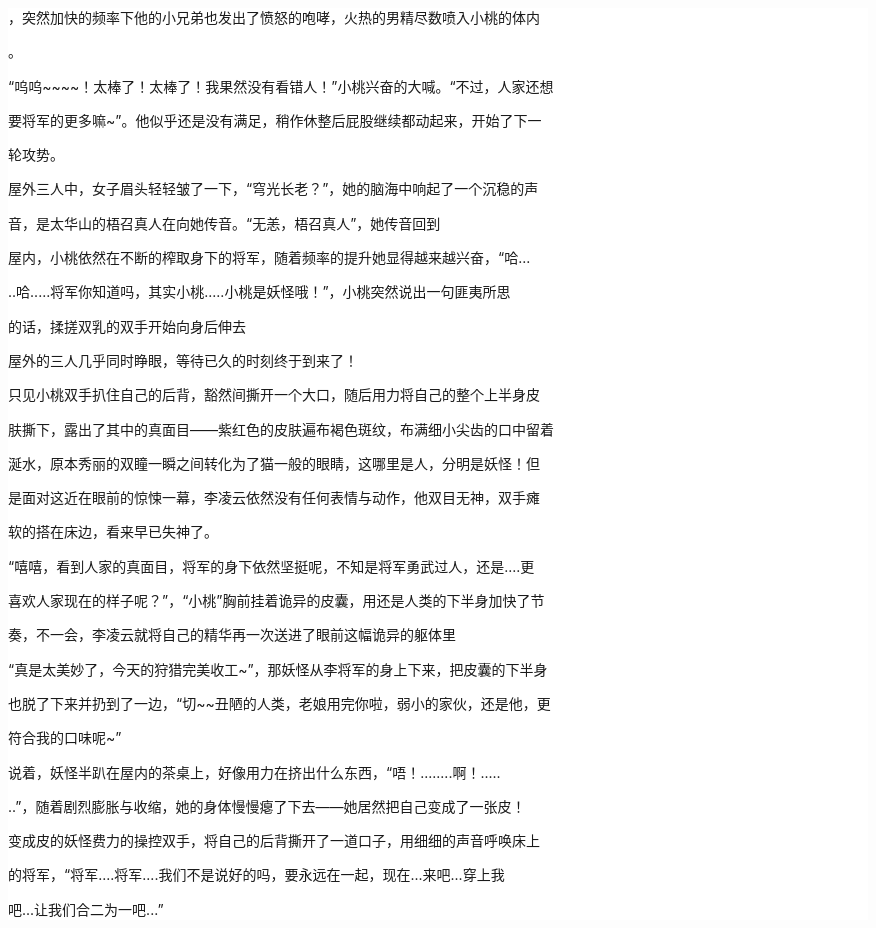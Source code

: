 ，突然加快的频率下他的小兄弟也发出了愤怒的咆哮，火热的男精尽数喷入小桃的体内

。



“呜呜~~~~！太棒了！太棒了！我果然没有看错人！”小桃兴奋的大喊。“不过，人家还想

要将军的更多嘛~”。他似乎还是没有满足，稍作休整后屁股继续都动起来，开始了下一

轮攻势。



屋外三人中，女子眉头轻轻皱了一下，“穹光长老？”，她的脑海中响起了一个沉稳的声

音，是太华山的梧召真人在向她传音。“无恙，梧召真人”，她传音回到

屋内，小桃依然在不断的榨取身下的将军，随着频率的提升她显得越来越兴奋，“哈...

..哈.....将军你知道吗，其实小桃.....小桃是妖怪哦！”，小桃突然说出一句匪夷所思

的话，揉搓双乳的双手开始向身后伸去



屋外的三人几乎同时睁眼，等待已久的时刻终于到来了！





只见小桃双手扒住自己的后背，豁然间撕开一个大口，随后用力将自己的整个上半身皮

肤撕下，露出了其中的真面目——紫红色的皮肤遍布褐色斑纹，布满细小尖齿的口中留着

涎水，原本秀丽的双瞳一瞬之间转化为了猫一般的眼睛，这哪里是人，分明是妖怪！但

是面对这近在眼前的惊悚一幕，李凌云依然没有任何表情与动作，他双目无神，双手瘫

软的搭在床边，看来早已失神了。

“嘻嘻，看到人家的真面目，将军的身下依然坚挺呢，不知是将军勇武过人，还是....更

喜欢人家现在的样子呢？”，“小桃”胸前挂着诡异的皮囊，用还是人类的下半身加快了节

奏，不一会，李凌云就将自己的精华再一次送进了眼前这幅诡异的躯体里





“真是太美妙了，今天的狩猎完美收工~”，那妖怪从李将军的身上下来，把皮囊的下半身

也脱了下来并扔到了一边，“切~~丑陋的人类，老娘用完你啦，弱小的家伙，还是他，更

符合我的口味呢~”



说着，妖怪半趴在屋内的茶桌上，好像用力在挤出什么东西，“唔！........啊！.....

..”，随着剧烈膨胀与收缩，她的身体慢慢瘪了下去——她居然把自己变成了一张皮！



变成皮的妖怪费力的操控双手，将自己的后背撕开了一道口子，用细细的声音呼唤床上

的将军，“将军....将军....我们不是说好的吗，要永远在一起，现在...来吧...穿上我

吧...让我们合二为一吧...”
